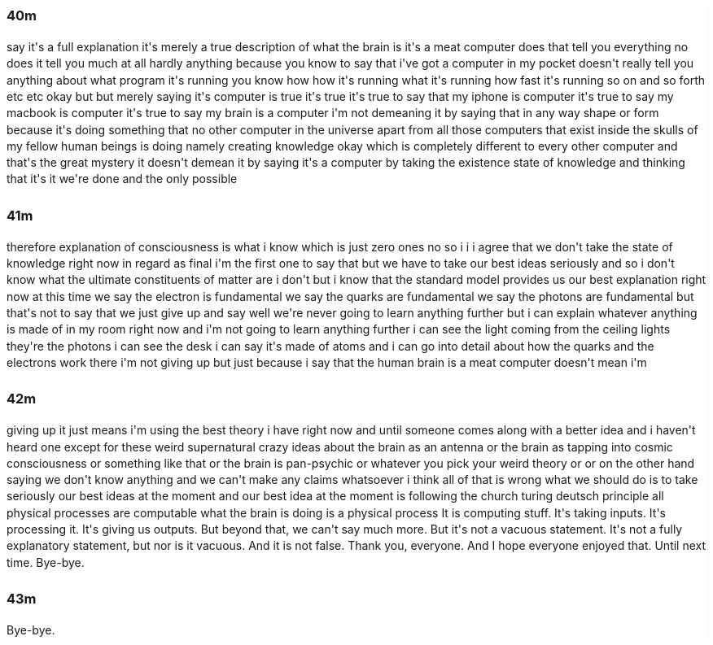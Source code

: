 ### 40m

say it's a full explanation it's merely a true description of what the brain is it's a meat computer does that tell you everything no does it tell you much at all hardly anything because you know to say that i've got a computer in my pocket doesn't really tell you anything about what program it's running you know how how it's running what it's running how fast it's running so on and so forth etc etc okay but but merely saying it's computer is true it's true it's true to say that my iphone is computer it's true to say my macbook is computer it's true to say my brain is a computer i'm not demeaning it by saying that in any way shape or form because it's doing something that no other computer in the universe apart from all those computers that exist inside the skulls of my fellow human beings is doing namely creating knowledge okay which is completely different to every other computer and that's the great mystery it doesn't demean it by saying it's a computer by taking the existence state of knowledge and thinking that it's it we're done and the only possible

### 41m

therefore explanation of consciousness is what i know which is just zero ones no so i i i agree that we don't take the state of knowledge right now in regard as final i'm the first one to say that but we have to take our best ideas seriously and so i don't know what the ultimate constituents of matter are i don't but i know that the standard model provides us our best explanation right now at this time we say the electron is fundamental we say the quarks are fundamental we say the photons are fundamental but that's not to say that we just give up and say well we're never going to learn anything further but i can explain whatever anything is made of in my room right now and i'm not going to learn anything further i can see the light coming from the ceiling lights they're the photons i can see the desk i can say it's made of atoms and i can go into detail about how the quarks and the electrons work there i'm not giving up but just because i say that the human brain is a meat computer doesn't mean i'm

### 42m

giving up it just means i'm using the best theory i have right now and until someone comes along with a better idea and i haven't heard one except for these weird supernatural crazy ideas about the brain as an antenna or the brain as tapping into cosmic consciousness or something like that or the brain is pan-psychic or whatever you pick your weird theory or or on the other hand saying we don't know anything and we can't make any claims whatsoever i think all of that is wrong what we should do is to take seriously our best ideas at the moment and our best idea at the moment is following the church turing deutsch principle all physical processes are computable what the brain is doing is a physical process It is computing stuff. It's taking inputs. It's processing it. It's giving us outputs. But beyond that, we can't say much more. But it's not a vacuous statement. It's not a fully explanatory statement, but nor is it vacuous. And it is not false. Thank you, everyone. And I hope everyone enjoyed that. Until next time. Bye-bye.

### 43m

Bye-bye.

